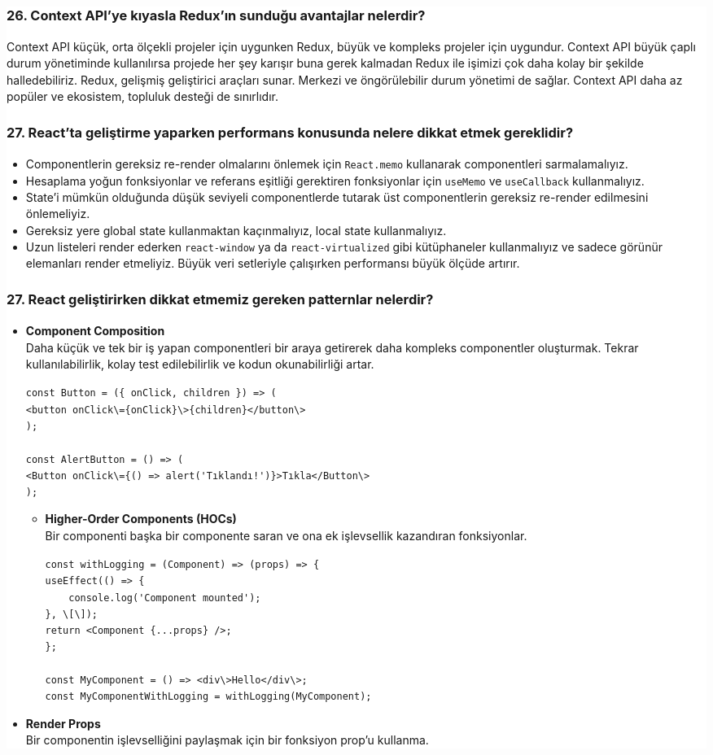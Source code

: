 ### 26\. Context API’ye kıyasla Redux’ın sunduğu avantajlar nelerdir?

Context API küçük, orta ölçekli projeler için uygunken Redux, büyük ve kompleks projeler için uygundur. Context API büyük çaplı durum yönetiminde kullanılırsa projede her şey karışır buna gerek kalmadan Redux ile işimizi çok daha kolay bir şekilde halledebiliriz. Redux, gelişmiş geliştirici araçları sunar. Merkezi ve öngörülebilir durum yönetimi de sağlar. Context API daha az popüler ve ekosistem, topluluk desteği de sınırlıdır.

### 27\. React’ta geliştirme yaparken performans konusunda nelere dikkat etmek gereklidir?

*   Componentlerin gereksiz re-render olmalarını önlemek için `React.memo` kullanarak componentleri sarmalamalıyız.
*   Hesaplama yoğun fonksiyonlar ve referans eşitliği gerektiren fonksiyonlar için `useMemo` ve `useCallback` kullanmalıyız.
*   State’i mümkün olduğunda düşük seviyeli componentlerde tutarak üst componentlerin gereksiz re-render edilmesini önlemeliyiz.
*   Gereksiz yere global state kullanmaktan kaçınmalıyız, local state kullanmalıyız.
*   Uzun listeleri render ederken `react-window` ya da `react-virtualized` gibi kütüphaneler kullanmalıyız ve sadece görünür elemanları render etmeliyiz. Büyük veri setleriyle çalışırken performansı büyük ölçüde artırır.

### 27\. React geliştirirken dikkat etmemiz gereken patternlar nelerdir?

*   **Component Composition**  
    Daha küçük ve tek bir iş yapan componentleri bir araya getirerek daha kompleks componentler oluşturmak. Tekrar kullanılabilirlik, kolay test edilebilirlik ve kodun okunabilirliği artar.

        const Button = ({ onClick, children }) => (  
        <button onClick\={onClick}\>{children}</button\>  
        );  
        
        const AlertButton = () => (  
        <Button onClick\={() => alert('Tıklandı!')}>Tıkla</Button\>  
        );

    *   **Higher-Order Components (HOCs)**  
    Bir componenti başka bir componente saran ve ona ek işlevsellik kazandıran fonksiyonlar.

            const withLogging = (Component) => (props) => {  
            useEffect(() => {  
                console.log('Component mounted');  
            }, \[\]);  
            return <Component {...props} />;  
            };  
            
            const MyComponent = () => <div\>Hello</div\>;  
            const MyComponentWithLogging = withLogging(MyComponent);

*   **Render Props**  
    Bir componentin işlevselliğini paylaşmak için bir fonksiyon prop’u kullanma.
